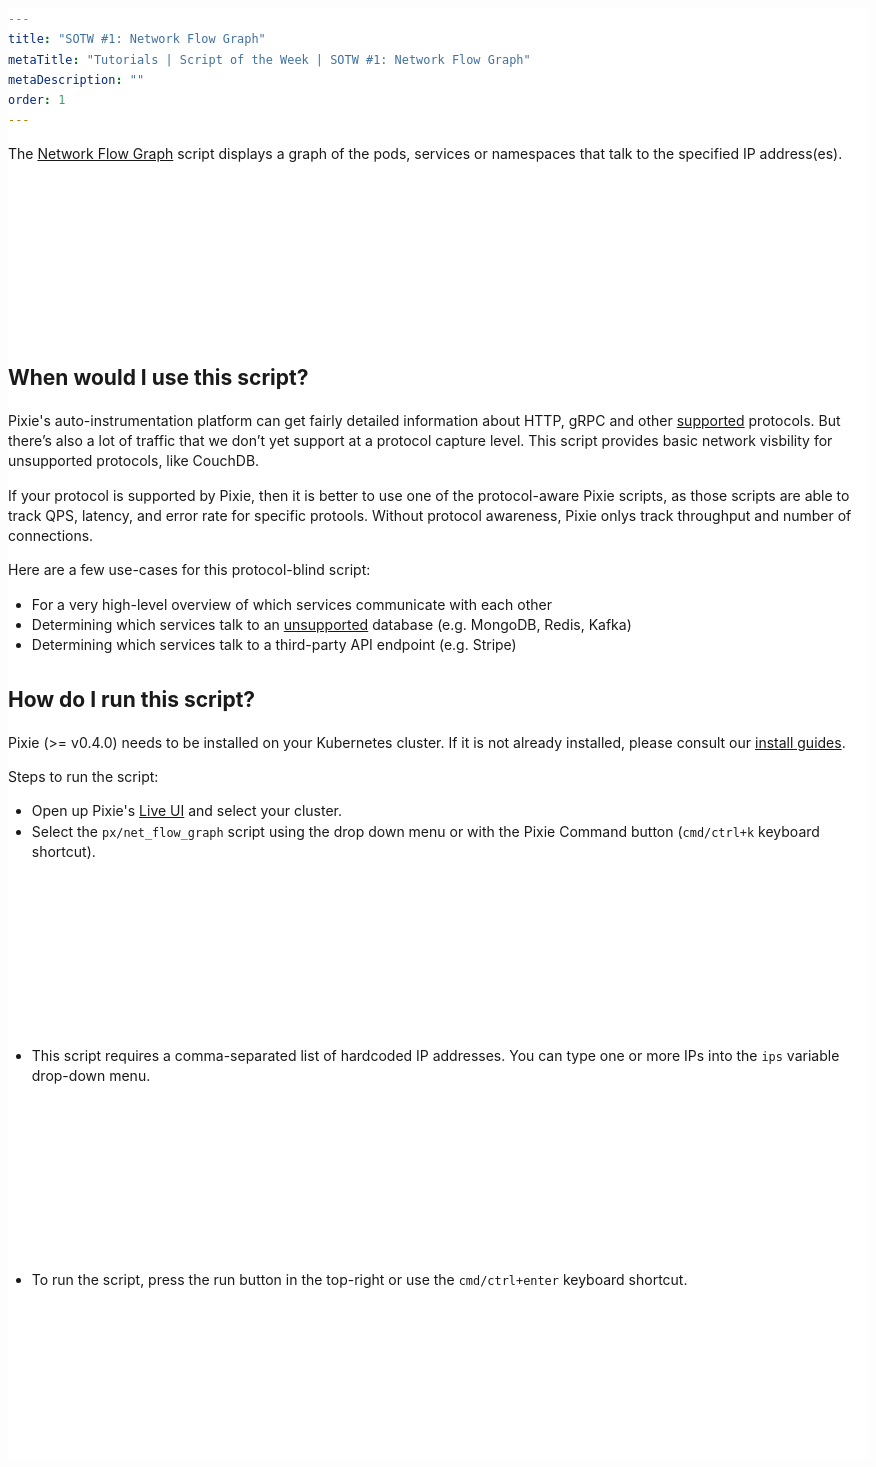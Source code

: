 ```yaml
---
title: "SOTW #1: Network Flow Graph"
metaTitle: "Tutorials | Script of the Week | SOTW #1: Network Flow Graph"
metaDescription: ""
order: 1
---
```


The [Network Flow Graph](https://github.com/pixie-labs/pixie/tree/main/src/pxl_scripts/px/net_flow_graph) script displays a graph of the pods, services or namespaces that talk to the specified IP address(es).

<svg title='' src='sotw-1/sotw.gif'/>

## When would I use this script?

Pixie's auto-instrumentation platform can get fairly detailed information about HTTP, gRPC and other [supported](/about-pixie/observability/) protocols.  But there’s also a lot of traffic that we don’t yet support at a protocol capture level. This script provides basic network visbility for unsupported protocols, like CouchDB.

 If your protocol is supported by Pixie, then it is better to use one of the protocol-aware Pixie scripts, as those scripts are able to track QPS, latency, and error rate for specific protools. Without protocol awareness, Pixie onlys track throughput and number of connections.

Here are a few use-cases for this protocol-blind script:

- For a very high-level overview of which services communicate with each other
- Determining which services talk to an [unsupported](/about-pixie/observability/) database (e.g. MongoDB, Redis, Kafka)
- Determining which services talk to a third-party API endpoint (e.g. Stripe)

## How do I run this script?

Pixie (>= v0.4.0) needs to be installed on your Kubernetes cluster. If it is not already installed, please consult our [install guides](/installing-pixie/).

Steps to run the script:

- Open up Pixie's [Live UI](https://work.withpixie.ai) and select your cluster.
- Select the `px/net_flow_graph` script using the drop down menu or with the Pixie Command button (`cmd/ctrl+k` keyboard shortcut).

<svg title='' src='sotw-1/enter-script.png'/>

- This script requires a comma-separated list of hardcoded IP addresses. You can type one or more IPs into the `ips` variable drop-down menu.

<svg title='' src='sotw-1/enter-ips.png'/>

- To run the script, press the run button in the top-right or use the `cmd/ctrl+enter` keyboard shortcut.

<svg title='' src='sotw-1/run-script.png'/>
